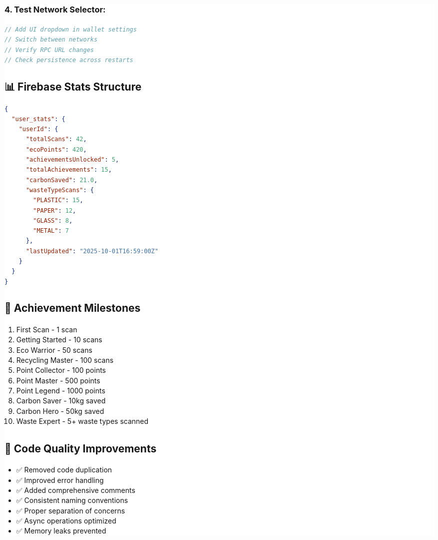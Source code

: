 ### 4. Test Network Selector:
```dart
// Add UI dropdown in wallet settings
// Switch between networks
// Verify RPC URL changes
// Check persistence across restarts
```

## 📊 Firebase Stats Structure

```json
{
  "user_stats": {
    "userId": {
      "totalScans": 42,
      "ecoPoints": 420,
      "achievementsUnlocked": 5,
      "totalAchievements": 15,
      "carbonSaved": 21.0,
      "wasteTypeScans": {
        "PLASTIC": 15,
        "PAPER": 12,
        "GLASS": 8,
        "METAL": 7
      },
      "lastUpdated": "2025-10-01T16:59:00Z"
    }
  }
}
```

## 🎯 Achievement Milestones

1. First Scan - 1 scan
2. Getting Started - 10 scans
3. Eco Warrior - 50 scans
4. Recycling Master - 100 scans
5. Point Collector - 100 points
6. Point Master - 500 points
7. Point Legend - 1000 points
8. Carbon Saver - 10kg saved
9. Carbon Hero - 50kg saved
10. Waste Expert - 5+ waste types scanned

## 📝 Code Quality Improvements

- ✅ Removed code duplication
- ✅ Improved error handling
- ✅ Added comprehensive comments
- ✅ Consistent naming conventions
- ✅ Proper separation of concerns
- ✅ Async operations optimized
- ✅ Memory leaks prevented
